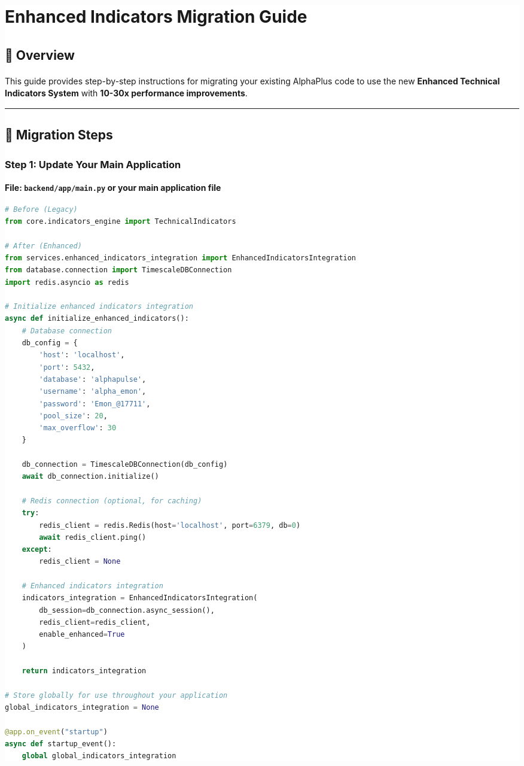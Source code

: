 # Enhanced Indicators Migration Guide

## 🎯 **Overview**

This guide provides step-by-step instructions for migrating your existing AlphaPlus code to use the new **Enhanced Technical Indicators System** with **10-30x performance improvements**.

---

## 🚀 **Migration Steps**

### **Step 1: Update Your Main Application**

**File: `backend/app/main.py` or your main application file**

```python
# Before (Legacy)
from core.indicators_engine import TechnicalIndicators

# After (Enhanced)
from services.enhanced_indicators_integration import EnhancedIndicatorsIntegration
from database.connection import TimescaleDBConnection
import redis.asyncio as redis

# Initialize enhanced indicators integration
async def initialize_enhanced_indicators():
    # Database connection
    db_config = {
        'host': 'localhost',
        'port': 5432,
        'database': 'alphapulse',
        'username': 'alpha_emon',
        'password': 'Emon_@17711',
        'pool_size': 20,
        'max_overflow': 30
    }
    
    db_connection = TimescaleDBConnection(db_config)
    await db_connection.initialize()
    
    # Redis connection (optional, for caching)
    try:
        redis_client = redis.Redis(host='localhost', port=6379, db=0)
        await redis_client.ping()
    except:
        redis_client = None
    
    # Enhanced indicators integration
    indicators_integration = EnhancedIndicatorsIntegration(
        db_session=db_connection.async_session(),
        redis_client=redis_client,
        enable_enhanced=True
    )
    
    return indicators_integration

# Store globally for use throughout your application
global_indicators_integration = None

@app.on_event("startup")
async def startup_event():
    global global_indicators_integration
```